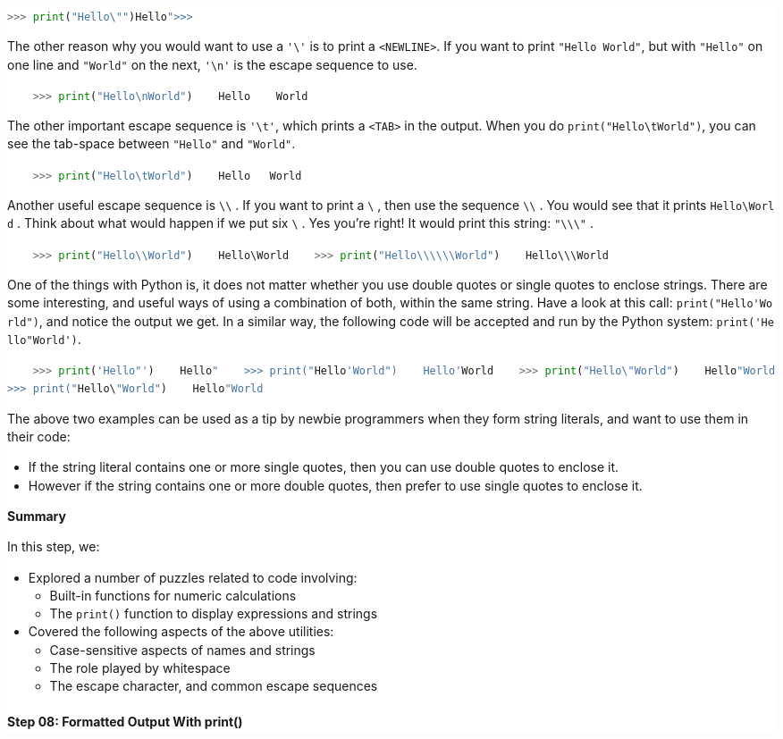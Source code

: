 ```python
>>> print("Hello\"")Hello">>>
```

The other reason why you would want to use a `'\'` is to print a `<NEWLINE>`. If you want to print `"Hello World"`, but with `"Hello"` on one line and `"World"` on the next, `'\n'` is the escape sequence to use.

```python
    >>> print("Hello\nWorld")    Hello    World
```

The other important escape sequence is `'\t'`, which prints a `<TAB>` in the output. When you do `print("Hello\tWorld")`, you can see the tab-space between `"Hello"` and `"World"`.

```python
    >>> print("Hello\tWorld")    Hello   World
```

Another useful escape sequence is `\\` . If you want to print a `\` , then use the sequence `\\` . You would see that it prints `Hello\World` . Think about what would happen if we put six `\` . Yes you’re right! It would print this string: `"\\\"` .

```python
    >>> print("Hello\\World")    Hello\World    >>> print("Hello\\\\\\World")    Hello\\\World
```

One of the things with Python is, it does not matter whether you use double quotes or single quotes to enclose strings. There are some interesting, and useful ways of using a combination of both, within the same string. Have a look at this call: `print("Hello'World")`, and notice the output we get. In a similar way, the following code will be accepted and run by the Python system: `print('Hello"World')`.

```python
    >>> print('Hello"')    Hello"    >>> print("Hello'World")    Hello'World    >>> print("Hello\"World")    Hello"World    >>> print("Hello\"World")    Hello"World
```

The above two examples can be used as a tip by newbie programmers when they form string literals, and want to use them in their code:

-   If the string literal contains one or more single quotes, then you can use double quotes to enclose it.
-   However if the string contains one or more double quotes, then prefer to use single quotes to enclose it.

**Summary**

In this step, we:

-   Explored a number of puzzles related to code involving:
    -   Built-in functions for numeric calculations
    -   The `print()` function to display expressions and strings
-   Covered the following aspects of the above utilities:
    -   Case-sensitive aspects of names and strings
    -   The role played by whitespace
    -   The escape character, and common escape sequences

#### Step 08: Formatted Output With print\(\) <a id="step-08-formatted-output-with-print"></a>
